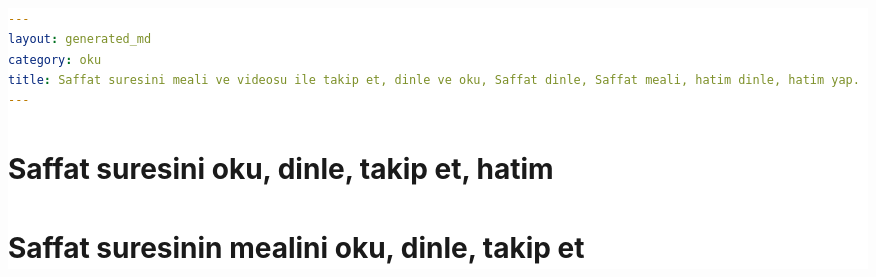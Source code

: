 ```yaml
---
layout: generated_md
category: oku
title: Saffat suresini meali ve videosu ile takip et, dinle ve oku, Saffat dinle, Saffat meali, hatim dinle, hatim yap.
---
```


<div class="container">
  <div class="row">
    <div class="col-lg-12">
      <h1>Saffat suresini oku, dinle, takip et, hatim</h1>
      <!--<div class="div-youtube-embed">-->
      <div class="">
        <iframe width="560" height="415" src="https://www.youtube.com/embed/">frameborder="0" allowfullscreen></iframe>
      </div>
    </div>
  </div>

  <div class="row">
    <div class="col-lg-12">
      <h1>Saffat suresinin mealini oku, dinle, takip et</h1>